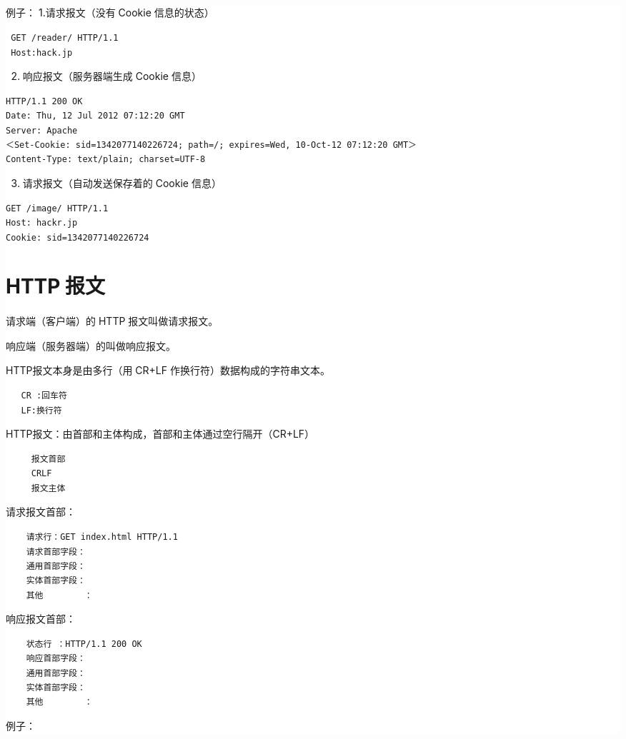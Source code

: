  
 例子：
   1.请求报文（没有 Cookie 信息的状态）
     
     GET /reader/ HTTP/1.1
     Host:hack.jp
     
  2. 响应报文（服务器端生成 Cookie 信息）
    
    HTTP/1.1 200 OK
    Date: Thu, 12 Jul 2012 07:12:20 GMT
    Server: Apache
    ＜Set-Cookie: sid=1342077140226724; path=/; expires=Wed, 10-Oct-12 07:12:20 GMT＞
    Content-Type: text/plain; charset=UTF-8
    
  3. 请求报文（自动发送保存着的 Cookie 信息）
     
    GET /image/ HTTP/1.1
    Host: hackr.jp
    Cookie: sid=1342077140226724
    
    
    
# HTTP 报文

请求端（客户端）的 HTTP 报文叫做请求报文。

响应端（服务器端）的叫做响应报文。

HTTP报文本身是由多行（用 CR+LF 作换行符）数据构成的字符串文本。

       CR :回车符
       LF:换行符


HTTP报文：由首部和主体构成，首部和主体通过空行隔开（CR+LF）

         报文首部
         CRLF
         报文主体
         
请求报文首部：
        
        请求行：GET index.html HTTP/1.1
        请求首部字段：
        通用首部字段：
        实体首部字段：
        其他        ：
        
        
响应报文首部：
        
        状态行 ：HTTP/1.1 200 OK
        响应首部字段：
        通用首部字段：
        实体首部字段：
        其他        ：
        
        
 例子：
     